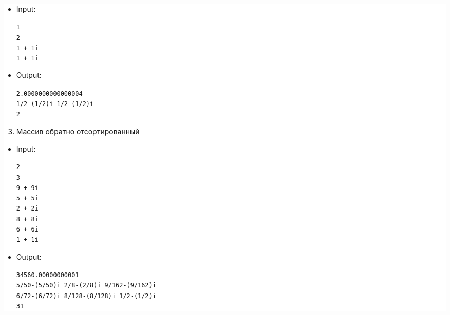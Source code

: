 - Input:
    ```
    1
    2
    1 + 1i
    1 + 1i
    ```

- Output:
    ```
    2.0000000000000004
    1/2-(1/2)i 1/2-(1/2)i
    2
    ```
  
3. Массив обратно отсортированный

- Input:
    ```
    2
    3
    9 + 9i
    5 + 5i
    2 + 2i
    8 + 8i
    6 + 6i
    1 + 1i
    ```

- Output:
    ```
    34560.00000000001
    5/50-(5/50)i 2/8-(2/8)i 9/162-(9/162)i
    6/72-(6/72)i 8/128-(8/128)i 1/2-(1/2)i
    31
    ```
